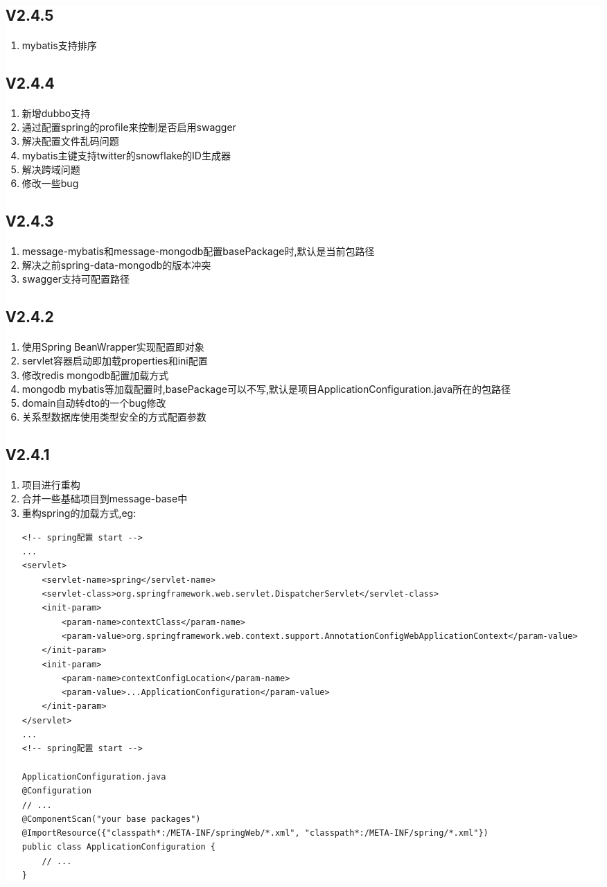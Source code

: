 ## V2.4.5
1. mybatis支持排序

## V2.4.4
1. 新增dubbo支持
2. 通过配置spring的profile来控制是否启用swagger
3. 解决配置文件乱码问题
4. mybatis主键支持twitter的snowflake的ID生成器
5. 解决跨域问题
6. 修改一些bug

## V2.4.3
1. message-mybatis和message-mongodb配置basePackage时,默认是当前包路径
2. 解决之前spring-data-mongodb的版本冲突
3. swagger支持可配置路径

## V2.4.2
1. 使用Spring BeanWrapper实现配置即对象
2. servlet容器启动即加载properties和ini配置
3. 修改redis mongodb配置加载方式
4. mongodb mybatis等加载配置时,basePackage可以不写,默认是项目ApplicationConfiguration.java所在的包路径
5. domain自动转dto的一个bug修改
6. 关系型数据库使用类型安全的方式配置参数

## V2.4.1
1. 项目进行重构
2. 合并一些基础项目到message-base中
3. 重构spring的加载方式,eg:
    ```
    <!-- spring配置 start -->
    ...
    <servlet>
        <servlet-name>spring</servlet-name>
        <servlet-class>org.springframework.web.servlet.DispatcherServlet</servlet-class>
        <init-param>
            <param-name>contextClass</param-name>
            <param-value>org.springframework.web.context.support.AnnotationConfigWebApplicationContext</param-value>
        </init-param>
        <init-param>
            <param-name>contextConfigLocation</param-name>
            <param-value>...ApplicationConfiguration</param-value>
        </init-param>
    </servlet>
    ...
    <!-- spring配置 start -->
    
    ApplicationConfiguration.java
    @Configuration
    // ...
    @ComponentScan("your base packages")
    @ImportResource({"classpath*:/META-INF/springWeb/*.xml", "classpath*:/META-INF/spring/*.xml"})
    public class ApplicationConfiguration {
        // ...
    }
    ```
